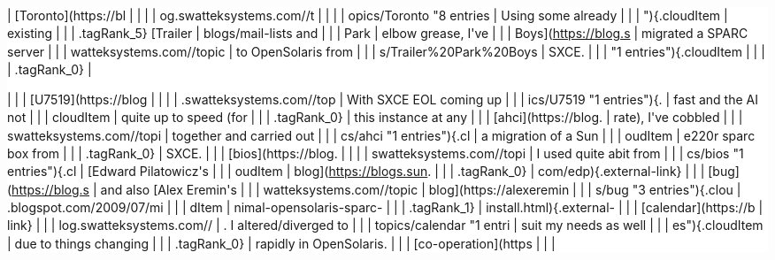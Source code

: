 |     [Toronto](https://bl | </div>                   |                          |
| og.swatteksystems.com//t |                          |                          |
| opics/Toronto "8 entries | Using some already       |                          |
| "){.cloudItem            | existing                 |                          |
|     .tagRank_5} [Trailer | blogs/mail-lists and     |                          |
|     Park                 | elbow grease, I've       |                          |
|     Boys](https://blog.s | migrated a SPARC server  |                          |
| watteksystems.com//topic | to OpenSolaris from      |                          |
| s/Trailer%20Park%20Boys  | SXCE.                    |                          |
| "1 entries"){.cloudItem  |                          |                          |
|     .tagRank_0}          | <div class="plain">      |                          |
|     [U7519](https://blog |                          |                          |
| .swatteksystems.com//top | With SXCE EOL coming up  |                          |
| ics/U7519 "1 entries"){. | fast and the AI not      |                          |
| cloudItem                | quite up to speed (for   |                          |
|     .tagRank_0}          | this instance at any     |                          |
|     [ahci](https://blog. | rate), I've cobbled      |                          |
| swatteksystems.com//topi | together and carried out |                          |
| cs/ahci "1 entries"){.cl | a migration of a Sun     |                          |
| oudItem                  | e220r sparc box from     |                          |
|     .tagRank_0}          | SXCE.                    |                          |
|     [bios](https://blog. |                          |                          |
| swatteksystems.com//topi | I used quite abit from   |                          |
| cs/bios "1 entries"){.cl | [Edward Pilatowicz's     |                          |
| oudItem                  | blog](https://blogs.sun. |                          |
|     .tagRank_0}          | com/edp){.external-link} |                          |
|     [bug](https://blog.s | and also [Alex Eremin's  |                          |
| watteksystems.com//topic | blog](https://alexeremin |                          |
| s/bug "3 entries"){.clou | .blogspot.com/2009/07/mi |                          |
| dItem                    | nimal-opensolaris-sparc- |                          |
|     .tagRank_1}          | install.html){.external- |                          |
|     [calendar](https://b | link}                    |                          |
| log.swatteksystems.com// | . I altered/diverged to  |                          |
| topics/calendar "1 entri | suit my needs as well    |                          |
| es"){.cloudItem          | due to things changing   |                          |
|     .tagRank_0}          | rapidly in OpenSolaris.  |                          |
|     [co-operation](https |                          |                          |